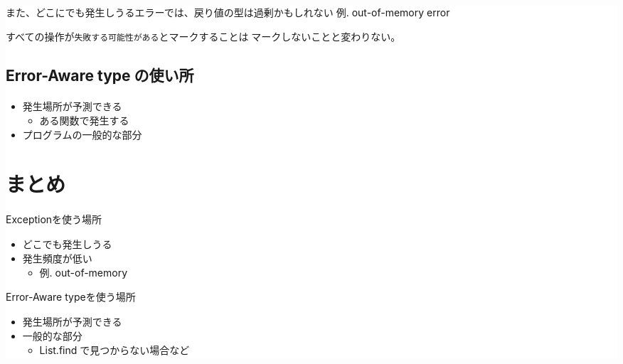 また、どこにでも発生しうるエラーでは、戻り値の型は過剰かもしれない
例. out-of-memory error

すべての操作が`失敗する可能性がある`とマークすることは
マークしないことと変わりない。

## Error-Aware type の使い所

- 発生場所が予測できる
  - ある関数で発生する
- プログラムの一般的な部分



# まとめ

Exceptionを使う場所
- どこでも発生しうる
- 発生頻度が低い
  - 例. out-of-memory

Error-Aware typeを使う場所
- 発生場所が予測できる
- 一般的な部分
  - List.find で見つからない場合など

